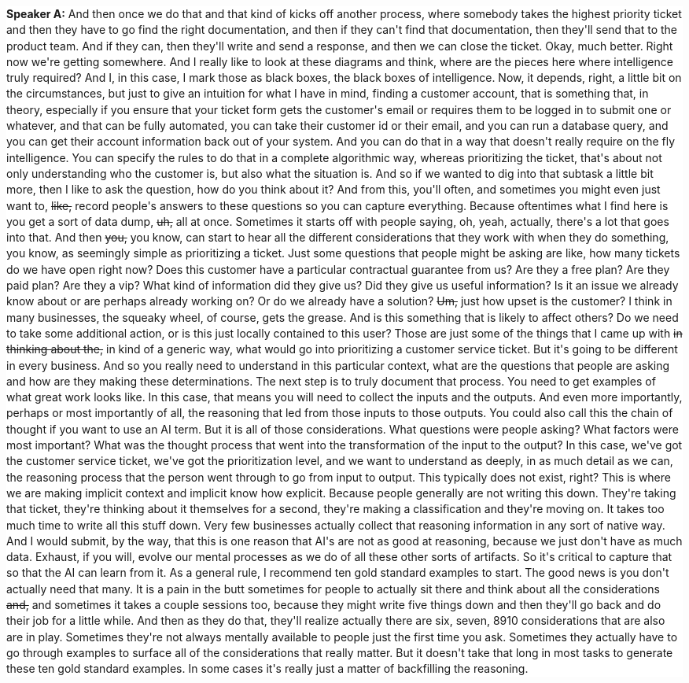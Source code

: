 **Speaker A:** And then once we do that and that kind of kicks off another process, where somebody takes the highest priority ticket and then they have to go find the right documentation, and then if they can't find that documentation, then they'll send that to the product team. And if they can, then they'll write and send a response, and then we can close the ticket. Okay, much better. Right now we're getting somewhere. And I really like to look at these diagrams and think, where are the pieces here where intelligence truly required? And I, in this case, I mark those as black boxes, the black boxes of intelligence. Now, it depends, right, a little bit on the circumstances, but just to give an intuition for what I have in mind, finding a customer account, that is something that, in theory, especially if you ensure that your ticket form gets the customer's email or requires them to be logged in to submit one or whatever, and that can be fully automated, you can take their customer id or their email, and you can run a database query, and you can get their account information back out of your system. And you can do that in a way that doesn't really require on the fly intelligence. You can specify the rules to do that in a complete algorithmic way, whereas prioritizing the ticket, that's about not only understanding who the customer is, but also what the situation is. And so if we wanted to dig into that subtask a little bit more, then I like to ask the question, how do you think about it? And from this, you'll often, and sometimes you might even just want to, ~~like,~~ record people's answers to these questions so you can capture everything. Because oftentimes what I find here is you get a sort of data dump, ~~uh,~~ all at once. Sometimes it starts off with people saying, oh, yeah, actually, there's a lot that goes into that. And then ~~you,~~ you know, can start to hear all the different considerations that they work with when they do something, you know, as seemingly simple as prioritizing a ticket. Just some questions that people might be asking are like, how many tickets do we have open right now? Does this customer have a particular contractual guarantee from us? Are they a free plan? Are they paid plan? Are they a vip? What kind of information did they give us? Did they give us useful information? Is it an issue we already know about or are perhaps already working on? Or do we already have a solution? ~~Um,~~ just how upset is the customer? I think in many businesses, the squeaky wheel, of course, gets the grease. And is this something that is likely to affect others? Do we need to take some additional action, or is this just locally contained to this user? Those are just some of the things that I came up with ~~in thinking about the,~~ in kind of a generic way, what would go into prioritizing a customer service ticket. But it's going to be different in every business. And so you really need to understand in this particular context, what are the questions that people are asking and how are they making these determinations. The next step is to truly document that process. You need to get examples of what great work looks like. In this case, that means you will need to collect the inputs and the outputs. And even more importantly, perhaps or most importantly of all, the reasoning that led from those inputs to those outputs. You could also call this the chain of thought if you want to use an AI term. But it is all of those considerations. What questions were people asking? What factors were most important? What was the thought process that went into the transformation of the input to the output? In this case, we've got the customer service ticket, we've got the prioritization level, and we want to understand as deeply, in as much detail as we can, the reasoning process that the person went through to go from input to output. This typically does not exist, right? This is where we are making implicit context and implicit know how explicit. Because people generally are not writing this down. They're taking that ticket, they're thinking about it themselves for a second, they're making a classification and they're moving on. It takes too much time to write all this stuff down. Very few businesses actually collect that reasoning information in any sort of native way. And I would submit, by the way, that this is one reason that AI's are not as good at reasoning, because we just don't have as much data. Exhaust, if you will, evolve our mental processes as we do of all these other sorts of artifacts. So it's critical to capture that so that the AI can learn from it. As a general rule, I recommend ten gold standard examples to start. The good news is you don't actually need that many. It is a pain in the butt sometimes for people to actually sit there and think about all the considerations ~~and,~~ and sometimes it takes a couple sessions too, because they might write five things down and then they'll go back and do their job for a little while. And then as they do that, they'll realize actually there are six, seven, 8910 considerations that are also are in play. Sometimes they're not always mentally available to people just the first time you ask. Sometimes they actually have to go through examples to surface all of the considerations that really matter. But it doesn't take that long in most tasks to generate these ten gold standard examples. In some cases it's really just a matter of backfilling the reasoning.
